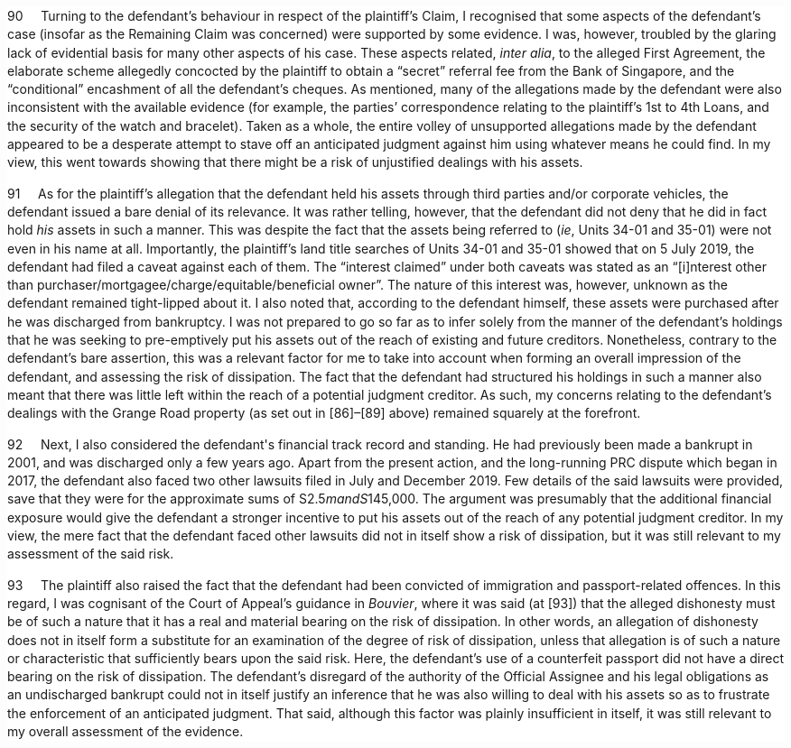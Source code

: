 90     Turning to the defendant’s behaviour in respect of the plaintiff’s Claim, I recognised that some aspects of the defendant’s case (insofar as the Remaining Claim was concerned) were supported by some evidence. I was, however, troubled by the glaring lack of evidential basis for many other aspects of his case. These aspects related, _inter alia_, to the alleged First Agreement, the elaborate scheme allegedly concocted by the plaintiff to obtain a “secret” referral fee from the Bank of Singapore, and the “conditional” encashment of all the defendant’s cheques. As mentioned, many of the allegations made by the defendant were also inconsistent with the available evidence (for example, the parties’ correspondence relating to the plaintiff’s 1st to 4th Loans, and the security of the watch and bracelet). Taken as a whole, the entire volley of unsupported allegations made by the defendant appeared to be a desperate attempt to stave off an anticipated judgment against him using whatever means he could find. In my view, this went towards showing that there might be a risk of unjustified dealings with his assets.

91     As for the plaintiff’s allegation that the defendant held his assets through third parties and/or corporate vehicles, the defendant issued a bare denial of its relevance. It was rather telling, however, that the defendant did not deny that he did in fact hold _his_ assets in such a manner. This was despite the fact that the assets being referred to (_ie_, Units 34-01 and 35-01) were not even in his name at all. Importantly, the plaintiff’s land title searches of Units 34-01 and 35-01 showed that on 5 July 2019, the defendant had filed a caveat against each of them. The “interest claimed” under both caveats was stated as an “\[i\]nterest other than purchaser/mortgagee/charge/equitable/beneficial owner”. The nature of this interest was, however, unknown as the defendant remained tight-lipped about it. I also noted that, according to the defendant himself, these assets were purchased after he was discharged from bankruptcy. I was not prepared to go so far as to infer solely from the manner of the defendant’s holdings that he was seeking to pre-emptively put his assets out of the reach of existing and future creditors. Nonetheless, contrary to the defendant’s bare assertion, this was a relevant factor for me to take into account when forming an overall impression of the defendant, and assessing the risk of dissipation. The fact that the defendant had structured his holdings in such a manner also meant that there was little left within the reach of a potential judgment creditor. As such, my concerns relating to the defendant’s dealings with the Grange Road property (as set out in \[86\]–\[89\] above) remained squarely at the forefront.

92     Next, I also considered the defendant's financial track record and standing. He had previously been made a bankrupt in 2001, and was discharged only a few years ago. Apart from the present action, and the long-running PRC dispute which began in 2017, the defendant also faced two other lawsuits filed in July and December 2019. Few details of the said lawsuits were provided, save that they were for the approximate sums of S$2.5m and S$145,000. The argument was presumably that the additional financial exposure would give the defendant a stronger incentive to put his assets out of the reach of any potential judgment creditor. In my view, the mere fact that the defendant faced other lawsuits did not in itself show a risk of dissipation, but it was still relevant to my assessment of the said risk.

93     The plaintiff also raised the fact that the defendant had been convicted of immigration and passport-related offences. In this regard, I was cognisant of the Court of Appeal’s guidance in _Bouvier_, where it was said (at \[93\]) that the alleged dishonesty must be of such a nature that it has a real and material bearing on the risk of dissipation. In other words, an allegation of dishonesty does not in itself form a substitute for an examination of the degree of risk of dissipation, unless that allegation is of such a nature or characteristic that sufficiently bears upon the said risk. Here, the defendant’s use of a counterfeit passport did not have a direct bearing on the risk of dissipation. The defendant’s disregard of the authority of the Official Assignee and his legal obligations as an undischarged bankrupt could not in itself justify an inference that he was also willing to deal with his assets so as to frustrate the enforcement of an anticipated judgment. That said, although this factor was plainly insufficient in itself, it was still relevant to my overall assessment of the evidence.
